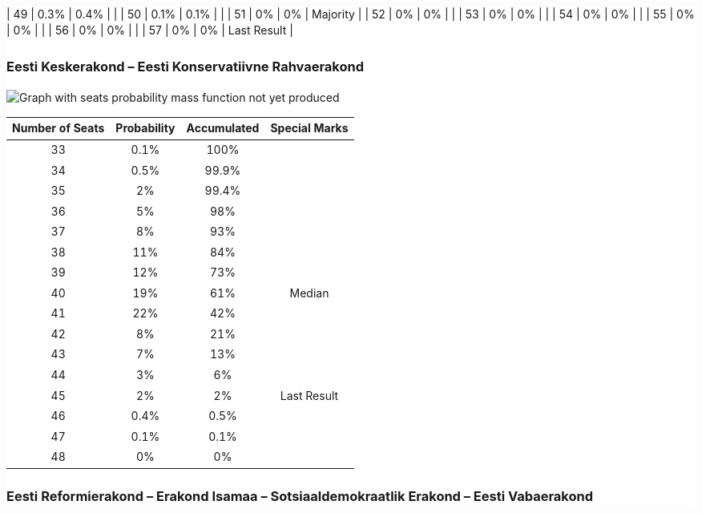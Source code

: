 | 49 | 0.3% | 0.4% |  |
| 50 | 0.1% | 0.1% |  |
| 51 | 0% | 0% | Majority |
| 52 | 0% | 0% |  |
| 53 | 0% | 0% |  |
| 54 | 0% | 0% |  |
| 55 | 0% | 0% |  |
| 56 | 0% | 0% |  |
| 57 | 0% | 0% | Last Result |

### Eesti Keskerakond – Eesti Konservatiivne Rahvaerakond

![Graph with seats probability mass function not yet produced](2021-01-25-Norstat-coalitions-seats-pmf-kesk–ekre.png "Seats Probability Mass Function")

| Number of Seats | Probability | Accumulated | Special Marks |
|:---------------:|:-----------:|:-----------:|:-------------:|
| 33 | 0.1% | 100% |  |
| 34 | 0.5% | 99.9% |  |
| 35 | 2% | 99.4% |  |
| 36 | 5% | 98% |  |
| 37 | 8% | 93% |  |
| 38 | 11% | 84% |  |
| 39 | 12% | 73% |  |
| 40 | 19% | 61% | Median |
| 41 | 22% | 42% |  |
| 42 | 8% | 21% |  |
| 43 | 7% | 13% |  |
| 44 | 3% | 6% |  |
| 45 | 2% | 2% | Last Result |
| 46 | 0.4% | 0.5% |  |
| 47 | 0.1% | 0.1% |  |
| 48 | 0% | 0% |  |

### Eesti Reformierakond – Erakond Isamaa – Sotsiaaldemokraatlik Erakond – Eesti Vabaerakond
